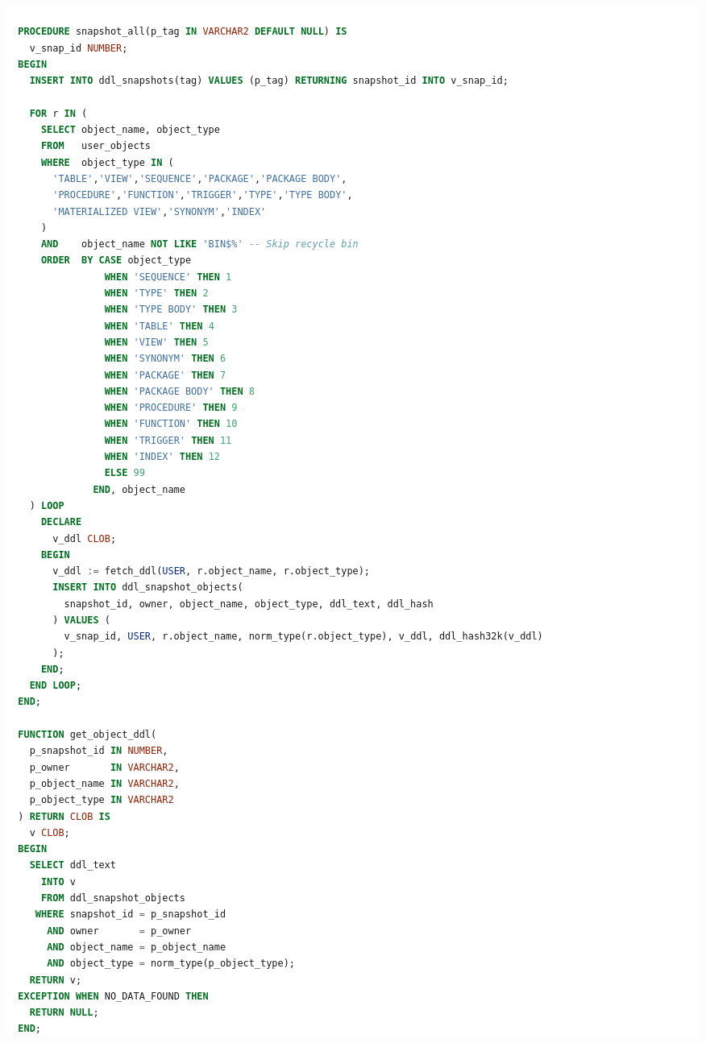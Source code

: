 ```sql

  PROCEDURE snapshot_all(p_tag IN VARCHAR2 DEFAULT NULL) IS
    v_snap_id NUMBER;
  BEGIN
    INSERT INTO ddl_snapshots(tag) VALUES (p_tag) RETURNING snapshot_id INTO v_snap_id;

    FOR r IN (
      SELECT object_name, object_type
      FROM   user_objects
      WHERE  object_type IN (
        'TABLE','VIEW','SEQUENCE','PACKAGE','PACKAGE BODY',
        'PROCEDURE','FUNCTION','TRIGGER','TYPE','TYPE BODY',
        'MATERIALIZED VIEW','SYNONYM','INDEX'
      )
      AND    object_name NOT LIKE 'BIN$%' -- Skip recycle bin
      ORDER  BY CASE object_type
                 WHEN 'SEQUENCE' THEN 1
                 WHEN 'TYPE' THEN 2
                 WHEN 'TYPE BODY' THEN 3
                 WHEN 'TABLE' THEN 4
                 WHEN 'VIEW' THEN 5
                 WHEN 'SYNONYM' THEN 6
                 WHEN 'PACKAGE' THEN 7
                 WHEN 'PACKAGE BODY' THEN 8
                 WHEN 'PROCEDURE' THEN 9
                 WHEN 'FUNCTION' THEN 10
                 WHEN 'TRIGGER' THEN 11
                 WHEN 'INDEX' THEN 12
                 ELSE 99
               END, object_name
    ) LOOP
      DECLARE
        v_ddl CLOB;
      BEGIN
        v_ddl := fetch_ddl(USER, r.object_name, r.object_type);
        INSERT INTO ddl_snapshot_objects(
          snapshot_id, owner, object_name, object_type, ddl_text, ddl_hash
        ) VALUES (
          v_snap_id, USER, r.object_name, norm_type(r.object_type), v_ddl, ddl_hash32k(v_ddl)
        );
      END;
    END LOOP;
  END;

  FUNCTION get_object_ddl(
    p_snapshot_id IN NUMBER,
    p_owner       IN VARCHAR2,
    p_object_name IN VARCHAR2,
    p_object_type IN VARCHAR2
  ) RETURN CLOB IS
    v CLOB;
  BEGIN
    SELECT ddl_text
      INTO v
      FROM ddl_snapshot_objects
     WHERE snapshot_id = p_snapshot_id
       AND owner       = p_owner
       AND object_name = p_object_name
       AND object_type = norm_type(p_object_type);
    RETURN v;
  EXCEPTION WHEN NO_DATA_FOUND THEN
    RETURN NULL;
  END;
```